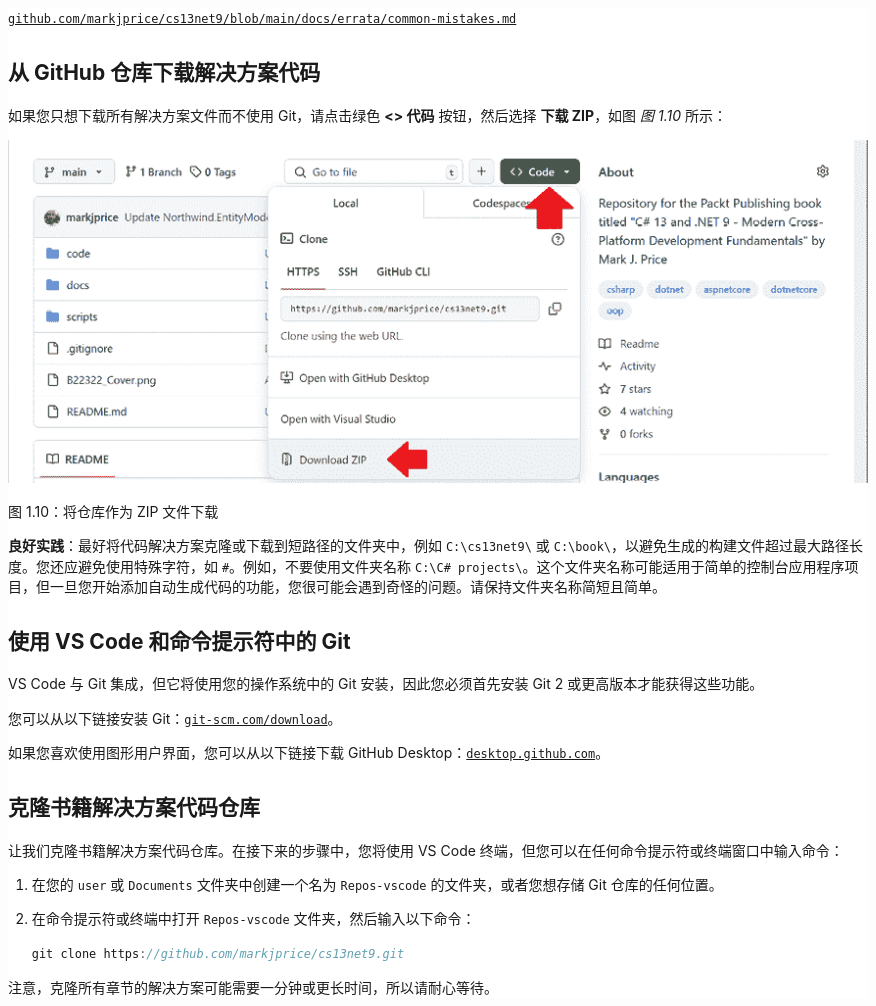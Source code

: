 [`github.com/markjprice/cs13net9/blob/main/docs/errata/common-mistakes.md`](https://github.com/markjprice/cs13net9/blob/main/docs/errata/common-mistakes.md)

## 从 GitHub 仓库下载解决方案代码

如果您只想下载所有解决方案文件而不使用 Git，请点击绿色 **<> 代码** 按钮，然后选择 **下载 ZIP**，如图 *图 1.10* 所示：

![](img/B22322_01_10.png)

图 1.10：将仓库作为 ZIP 文件下载

**良好实践**：最好将代码解决方案克隆或下载到短路径的文件夹中，例如 `C:\cs13net9\` 或 `C:\book\`，以避免生成的构建文件超过最大路径长度。您还应避免使用特殊字符，如 `#`。例如，不要使用文件夹名称 `C:\C# projects\`。这个文件夹名称可能适用于简单的控制台应用程序项目，但一旦您开始添加自动生成代码的功能，您很可能会遇到奇怪的问题。请保持文件夹名称简短且简单。

## 使用 VS Code 和命令提示符中的 Git

VS Code 与 Git 集成，但它将使用您的操作系统中的 Git 安装，因此您必须首先安装 Git 2 或更高版本才能获得这些功能。

您可以从以下链接安装 Git：[`git-scm.com/download`](https://git-scm.com/download)。

如果您喜欢使用图形用户界面，您可以从以下链接下载 GitHub Desktop：[`desktop.github.com`](https://desktop.github.com)。

## 克隆书籍解决方案代码仓库

让我们克隆书籍解决方案代码仓库。在接下来的步骤中，您将使用 VS Code 终端，但您可以在任何命令提示符或终端窗口中输入命令：

1.  在您的 `user` 或 `Documents` 文件夹中创建一个名为 `Repos-vscode` 的文件夹，或者您想存储 Git 仓库的任何位置。

1.  在命令提示符或终端中打开 `Repos-vscode` 文件夹，然后输入以下命令：

    ```cs
    git clone https://github.com/markjprice/cs13net9.git 
    ```

注意，克隆所有章节的解决方案可能需要一分钟或更长时间，所以请耐心等待。
